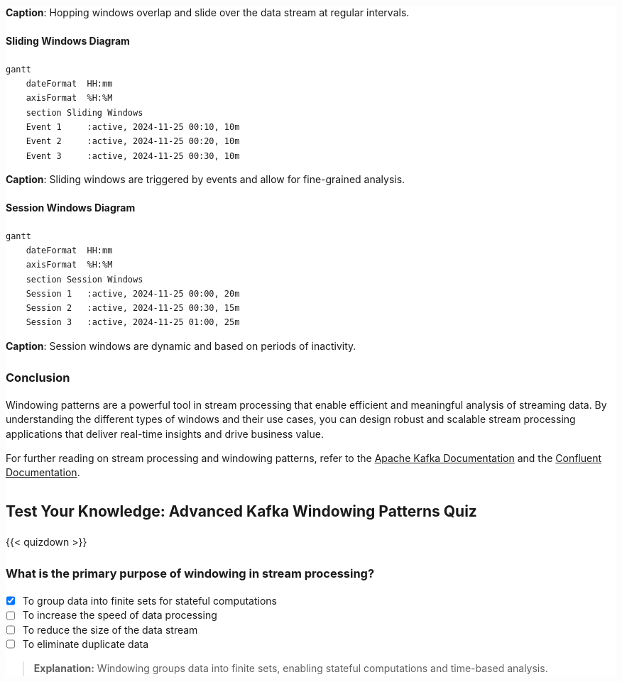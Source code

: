 **Caption**: Hopping windows overlap and slide over the data stream at regular intervals.

#### Sliding Windows Diagram

```mermaid
gantt
    dateFormat  HH:mm
    axisFormat  %H:%M
    section Sliding Windows
    Event 1     :active, 2024-11-25 00:10, 10m
    Event 2     :active, 2024-11-25 00:20, 10m
    Event 3     :active, 2024-11-25 00:30, 10m
```

**Caption**: Sliding windows are triggered by events and allow for fine-grained analysis.

#### Session Windows Diagram

```mermaid
gantt
    dateFormat  HH:mm
    axisFormat  %H:%M
    section Session Windows
    Session 1   :active, 2024-11-25 00:00, 20m
    Session 2   :active, 2024-11-25 00:30, 15m
    Session 3   :active, 2024-11-25 01:00, 25m
```

**Caption**: Session windows are dynamic and based on periods of inactivity.

### Conclusion

Windowing patterns are a powerful tool in stream processing that enable efficient and meaningful analysis of streaming data. By understanding the different types of windows and their use cases, you can design robust and scalable stream processing applications that deliver real-time insights and drive business value.

For further reading on stream processing and windowing patterns, refer to the [Apache Kafka Documentation](https://kafka.apache.org/documentation/) and the [Confluent Documentation](https://docs.confluent.io/).

## Test Your Knowledge: Advanced Kafka Windowing Patterns Quiz

{{< quizdown >}}

### What is the primary purpose of windowing in stream processing?

- [x] To group data into finite sets for stateful computations
- [ ] To increase the speed of data processing
- [ ] To reduce the size of the data stream
- [ ] To eliminate duplicate data

> **Explanation:** Windowing groups data into finite sets, enabling stateful computations and time-based analysis.
